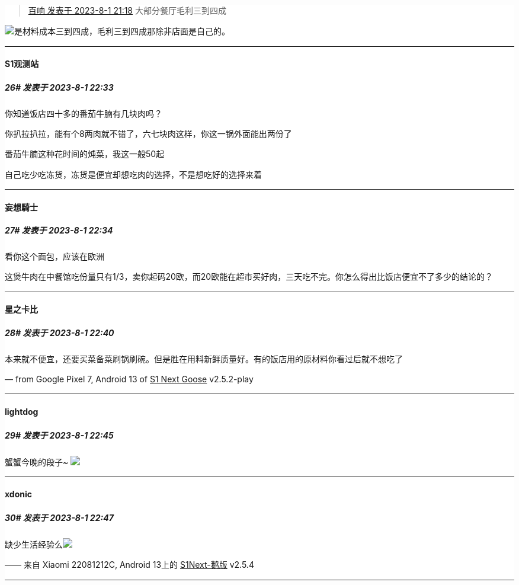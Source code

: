 <blockquote><a href="httphttps://bbs.saraba1st.com/2b/forum.php?mod=redirect&amp;goto=findpost&amp;pid=61872283&amp;ptid=2146728" target="_blank">百响 发表于 2023-8-1 21:18</a>
大部分餐厅毛利三到四成</blockquote>
<img src="https://static.saraba1st.com/image/smiley/face2017/035.png" referrerpolicy="no-referrer">是材料成本三到四成，毛利三到四成那除非店面是自己的。

*****

####  S1观测站  
##### 26#       发表于 2023-8-1 22:33

你知道饭店四十多的番茄牛腩有几块肉吗？

你扒拉扒拉，能有个8两肉就不错了，六七块肉这样，你这一锅外面能出两份了

番茄牛腩这种花时间的炖菜，我这一般50起

自己吃少吃冻货，冻货是便宜却想吃肉的选择，不是想吃好的选择来着

*****

####  妄想騎士  
##### 27#       发表于 2023-8-1 22:34

看你这个面包，应该在欧洲

这煲牛肉在中餐馆吃份量只有1/3，卖你起码20欧，而20欧能在超市买好肉，三天吃不完。你怎么得出比饭店便宜不了多少的结论的？

*****

####  星之卡比  
##### 28#       发表于 2023-8-1 22:40

本来就不便宜，还要买菜备菜刷锅刷碗。但是胜在用料新鲜质量好。有的饭店用的原材料你看过后就不想吃了

— from Google Pixel 7, Android 13 of [S1 Next Goose](https://pan.baidu.com/s/1mi43uRm) v2.5.2-play

*****

####  lightdog  
##### 29#       发表于 2023-8-1 22:45

蟹蟹今晚的段子~
<img src="https://static.saraba1st.com/image/smiley/face2017/047.png" referrerpolicy="no-referrer">

*****

####  xdonic  
##### 30#       发表于 2023-8-1 22:47

缺少生活经验么<img src="https://static.saraba1st.com/image/smiley/face2017/019.png" referrerpolicy="no-referrer">

—— 来自 Xiaomi 22081212C, Android 13上的 [S1Next-鹅版](https://github.com/ykrank/S1-Next/releases) v2.5.4


*****
